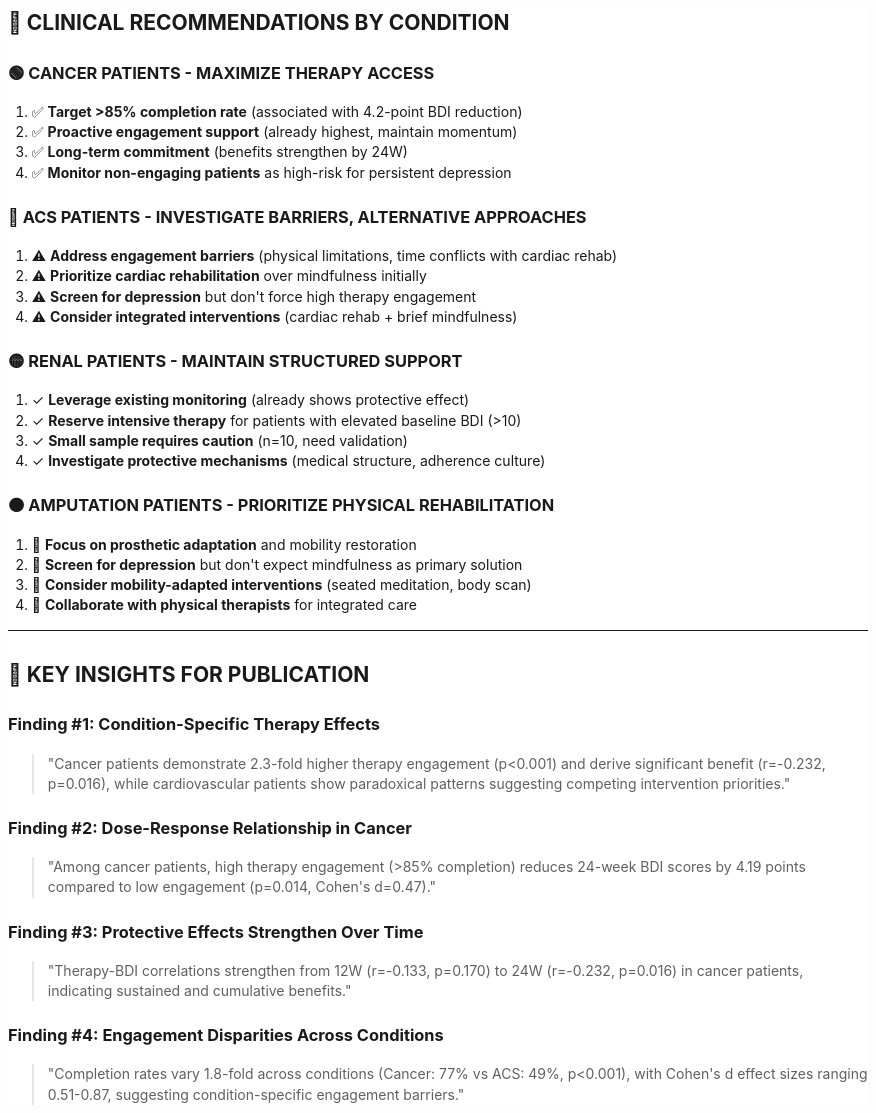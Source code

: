 ## 🎯 CLINICAL RECOMMENDATIONS BY CONDITION

### 🟢 **CANCER PATIENTS - MAXIMIZE THERAPY ACCESS**
1. ✅ **Target >85% completion rate** (associated with 4.2-point BDI reduction)
2. ✅ **Proactive engagement support** (already highest, maintain momentum)
3. ✅ **Long-term commitment** (benefits strengthen by 24W)
4. ✅ **Monitor non-engaging patients** as high-risk for persistent depression

### 🔴 **ACS PATIENTS - INVESTIGATE BARRIERS, ALTERNATIVE APPROACHES**
1. ⚠️ **Address engagement barriers** (physical limitations, time conflicts with cardiac rehab)
2. ⚠️ **Prioritize cardiac rehabilitation** over mindfulness initially
3. ⚠️ **Screen for depression** but don't force high therapy engagement
4. ⚠️ **Consider integrated interventions** (cardiac rehab + brief mindfulness)

### 🟡 **RENAL PATIENTS - MAINTAIN STRUCTURED SUPPORT**
1. ✓ **Leverage existing monitoring** (already shows protective effect)
2. ✓ **Reserve intensive therapy** for patients with elevated baseline BDI (>10)
3. ✓ **Small sample requires caution** (n=10, need validation)
4. ✓ **Investigate protective mechanisms** (medical structure, adherence culture)

### 🟠 **AMPUTATION PATIENTS - PRIORITIZE PHYSICAL REHABILITATION**
1. 📍 **Focus on prosthetic adaptation** and mobility restoration
2. 📍 **Screen for depression** but don't expect mindfulness as primary solution
3. 📍 **Consider mobility-adapted interventions** (seated meditation, body scan)
4. 📍 **Collaborate with physical therapists** for integrated care

---

## 🔬 KEY INSIGHTS FOR PUBLICATION

### Finding #1: Condition-Specific Therapy Effects
> "Cancer patients demonstrate 2.3-fold higher therapy engagement (p<0.001) and derive significant benefit (r=-0.232, p=0.016), while cardiovascular patients show paradoxical patterns suggesting competing intervention priorities."

### Finding #2: Dose-Response Relationship in Cancer
> "Among cancer patients, high therapy engagement (>85% completion) reduces 24-week BDI scores by 4.19 points compared to low engagement (p=0.014, Cohen's d=0.47)."

### Finding #3: Protective Effects Strengthen Over Time
> "Therapy-BDI correlations strengthen from 12W (r=-0.133, p=0.170) to 24W (r=-0.232, p=0.016) in cancer patients, indicating sustained and cumulative benefits."

### Finding #4: Engagement Disparities Across Conditions
> "Completion rates vary 1.8-fold across conditions (Cancer: 77% vs ACS: 49%, p<0.001), with Cohen's d effect sizes ranging 0.51-0.87, suggesting condition-specific engagement barriers."
